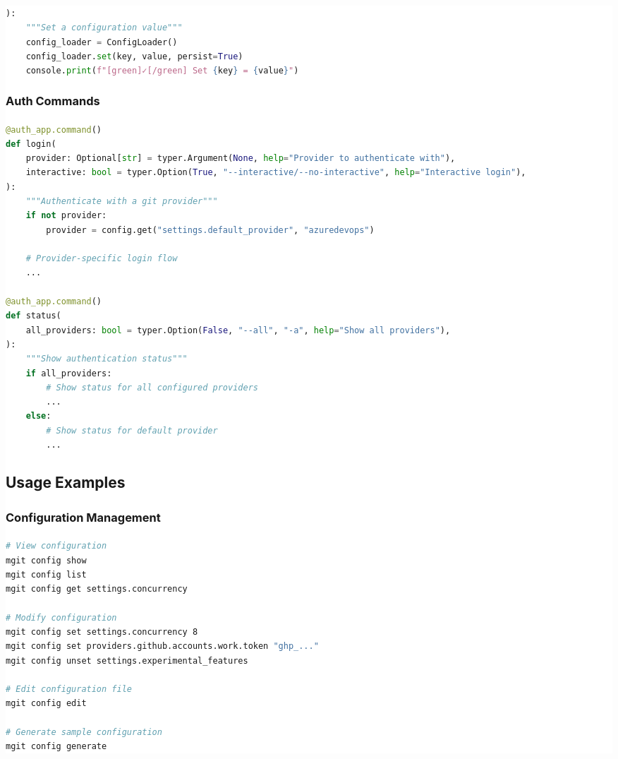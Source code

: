 ```python
):
    """Set a configuration value"""
    config_loader = ConfigLoader()
    config_loader.set(key, value, persist=True)
    console.print(f"[green]✓[/green] Set {key} = {value}")
```

### Auth Commands
```python
@auth_app.command()
def login(
    provider: Optional[str] = typer.Argument(None, help="Provider to authenticate with"),
    interactive: bool = typer.Option(True, "--interactive/--no-interactive", help="Interactive login"),
):
    """Authenticate with a git provider"""
    if not provider:
        provider = config.get("settings.default_provider", "azuredevops")
    
    # Provider-specific login flow
    ...

@auth_app.command()
def status(
    all_providers: bool = typer.Option(False, "--all", "-a", help="Show all providers"),
):
    """Show authentication status"""
    if all_providers:
        # Show status for all configured providers
        ...
    else:
        # Show status for default provider
        ...
```

## Usage Examples

### Configuration Management
```bash
# View configuration
mgit config show
mgit config list
mgit config get settings.concurrency

# Modify configuration
mgit config set settings.concurrency 8
mgit config set providers.github.accounts.work.token "ghp_..."
mgit config unset settings.experimental_features

# Edit configuration file
mgit config edit

# Generate sample configuration
mgit config generate
```
